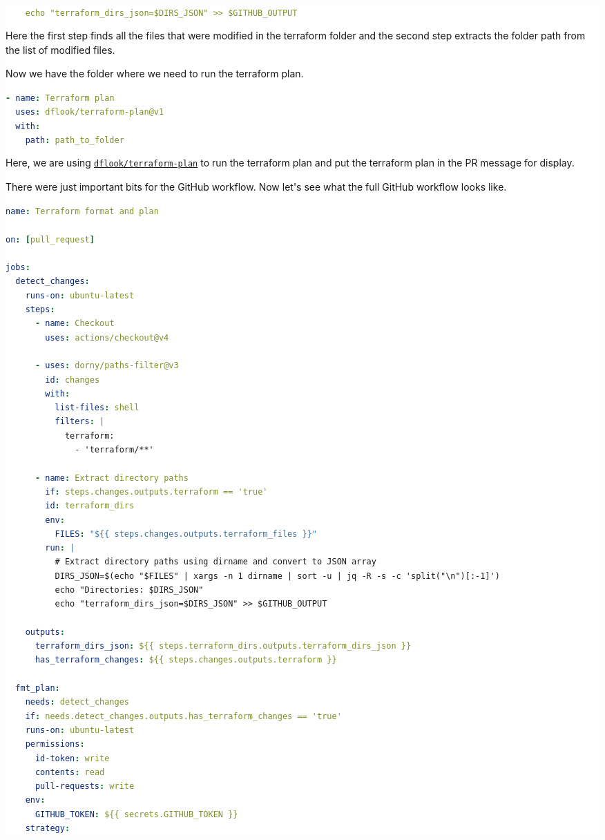 ```yaml
    echo "terraform_dirs_json=$DIRS_JSON" >> $GITHUB_OUTPUT
```
Here the first step finds all the files that were modified in the terraform folder and the second step extracts the folder path from the list of modified files.

Now we have the folder where we need to run the terraform plan.
```yaml
- name: Terraform plan
  uses: dflook/terraform-plan@v1
  with:
    path: path_to_folder
```
Here, we are using [`dflook/terraform-plan`](https://github.com/dflook/terraform-plan) to run the terraform plan and put the terraform plan in the PR message for display.

There were just important bits for the GitHub workflow. Now let's see what the full GitHub workflow looks like.
```yaml
name: Terraform format and plan

on: [pull_request]

jobs:
  detect_changes:
    runs-on: ubuntu-latest
    steps:
      - name: Checkout
        uses: actions/checkout@v4

      - uses: dorny/paths-filter@v3
        id: changes
        with:
          list-files: shell
          filters: |
            terraform:
              - 'terraform/**'

      - name: Extract directory paths
        if: steps.changes.outputs.terraform == 'true'
        id: terraform_dirs
        env:
          FILES: "${{ steps.changes.outputs.terraform_files }}"
        run: |
          # Extract directory paths using dirname and convert to JSON array
          DIRS_JSON=$(echo "$FILES" | xargs -n 1 dirname | sort -u | jq -R -s -c 'split("\n")[:-1]')
          echo "Directories: $DIRS_JSON"
          echo "terraform_dirs_json=$DIRS_JSON" >> $GITHUB_OUTPUT

    outputs:
      terraform_dirs_json: ${{ steps.terraform_dirs.outputs.terraform_dirs_json }}
      has_terraform_changes: ${{ steps.changes.outputs.terraform }}

  fmt_plan:
    needs: detect_changes
    if: needs.detect_changes.outputs.has_terraform_changes == 'true'
    runs-on: ubuntu-latest
    permissions:
      id-token: write
      contents: read
      pull-requests: write
    env:
      GITHUB_TOKEN: ${{ secrets.GITHUB_TOKEN }}
    strategy:
```
